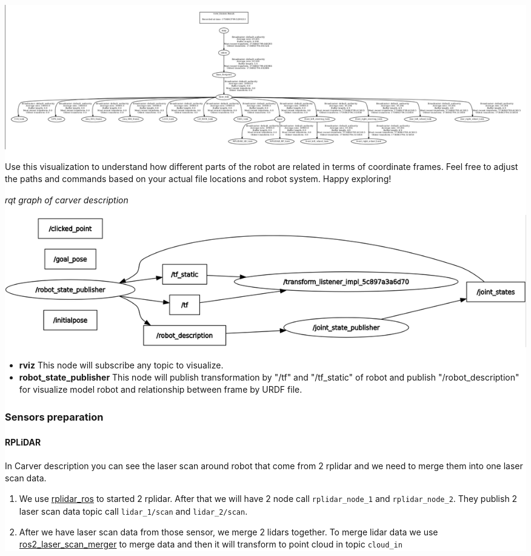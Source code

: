 <p align="center"><img src="images/tf2_view.png" alt="" /></p>

Use this visualization to understand how different parts of the robot are related in terms of coordinate frames. Feel free to adjust the paths and commands based on your actual file locations and robot system. Happy exploring!

*rqt graph of carver description*

<p align="center"><img src="images/description_rqt.png" alt="" /></p>

- **rviz**
  This node will subscribe any topic to visualize.
- **robot_state_publisher**
  This node will publish transformation by "/tf" and "/tf_static" of robot and publish "/robot_description" for visualize model robot and relationship between frame by URDF file.

### Sensors preparation

#### RPLiDAR

In Carver description you can see the laser scan around robot that come from 2 rplidar and we need to merge them into one laser scan data.

1. We use [rplidar_ros](https://github.com/CARVER-NEXT-GEN/rplidar_ros.git) to started 2 rplidar. After that we will have 2 node call `rplidar_node_1` and `rplidar_node_2`. They publish 2 laser scan data topic call `lidar_1/scan` and `lidar_2/scan`.

2. After we have laser scan data from those sensor, we merge 2 lidars together. To merge lidar data we use [ros2_laser_scan_merger](https://github.com/CARVER-NEXT-GEN/ros2_laser_scan_merger.git) to merge data and then it will transform to point cloud in topic `cloud_in`

